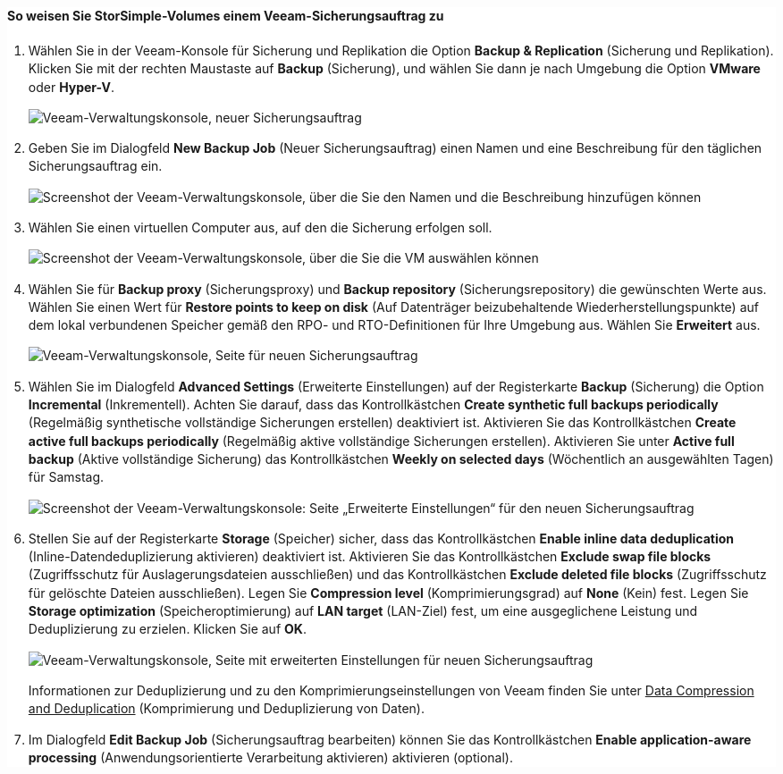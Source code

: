#### <a name="to-assign-storsimple-volumes-to-a-veeam-backup-job"></a>So weisen Sie StorSimple-Volumes einem Veeam-Sicherungsauftrag zu

1.  Wählen Sie in der Veeam-Konsole für Sicherung und Replikation die Option **Backup & Replication** (Sicherung und Replikation). Klicken Sie mit der rechten Maustaste auf **Backup** (Sicherung), und wählen Sie dann je nach Umgebung die Option **VMware** oder **Hyper-V**.

    ![Veeam-Verwaltungskonsole, neuer Sicherungsauftrag](./media/storsimple-configure-backup-target-using-veeam/veeamimage8.png)

2.  Geben Sie im Dialogfeld **New Backup Job** (Neuer Sicherungsauftrag) einen Namen und eine Beschreibung für den täglichen Sicherungsauftrag ein.

    ![Screenshot der Veeam-Verwaltungskonsole, über die Sie den Namen und die Beschreibung hinzufügen können](./media/storsimple-configure-backup-target-using-veeam/veeamimage9.png)

3.  Wählen Sie einen virtuellen Computer aus, auf den die Sicherung erfolgen soll.

    ![Screenshot der Veeam-Verwaltungskonsole, über die Sie die VM auswählen können](./media/storsimple-configure-backup-target-using-veeam/veeamimage10.png)

4.  Wählen Sie für **Backup proxy** (Sicherungsproxy) und **Backup repository** (Sicherungsrepository) die gewünschten Werte aus. Wählen Sie einen Wert für **Restore points to keep on disk** (Auf Datenträger beizubehaltende Wiederherstellungspunkte) auf dem lokal verbundenen Speicher gemäß den RPO- und RTO-Definitionen für Ihre Umgebung aus. Wählen Sie **Erweitert** aus.

    ![Veeam-Verwaltungskonsole, Seite für neuen Sicherungsauftrag](./media/storsimple-configure-backup-target-using-veeam/veeamimage11.png)

5. Wählen Sie im Dialogfeld **Advanced Settings** (Erweiterte Einstellungen) auf der Registerkarte **Backup** (Sicherung) die Option **Incremental** (Inkrementell). Achten Sie darauf, dass das Kontrollkästchen **Create synthetic full backups periodically** (Regelmäßig synthetische vollständige Sicherungen erstellen) deaktiviert ist. Aktivieren Sie das Kontrollkästchen **Create active full backups periodically** (Regelmäßig aktive vollständige Sicherungen erstellen). Aktivieren Sie unter **Active full backup** (Aktive vollständige Sicherung) das Kontrollkästchen **Weekly on selected days** (Wöchentlich an ausgewählten Tagen) für Samstag.

    ![Screenshot der Veeam-Verwaltungskonsole: Seite „Erweiterte Einstellungen“ für den neuen Sicherungsauftrag](./media/storsimple-configure-backup-target-using-veeam/veeamimage12.png)

6. Stellen Sie auf der Registerkarte **Storage** (Speicher) sicher, dass das Kontrollkästchen **Enable inline data deduplication** (Inline-Datendeduplizierung aktivieren) deaktiviert ist. Aktivieren Sie das Kontrollkästchen **Exclude swap file blocks** (Zugriffsschutz für Auslagerungsdateien ausschließen) und das Kontrollkästchen **Exclude deleted file blocks** (Zugriffsschutz für gelöschte Dateien ausschließen). Legen Sie **Compression level** (Komprimierungsgrad) auf **None** (Kein) fest. Legen Sie **Storage optimization** (Speicheroptimierung) auf **LAN target** (LAN-Ziel) fest, um eine ausgeglichene Leistung und Deduplizierung zu erzielen. Klicken Sie auf **OK**.

    ![Veeam-Verwaltungskonsole, Seite mit erweiterten Einstellungen für neuen Sicherungsauftrag](./media/storsimple-configure-backup-target-using-veeam/veeamimage13.png)

    Informationen zur Deduplizierung und zu den Komprimierungseinstellungen von Veeam finden Sie unter [Data Compression and Deduplication](https://helpcenter.veeam.com/backup/vsphere/compression_deduplication.html) (Komprimierung und Deduplizierung von Daten).

7.  Im Dialogfeld **Edit Backup Job** (Sicherungsauftrag bearbeiten) können Sie das Kontrollkästchen **Enable application-aware processing** (Anwendungsorientierte Verarbeitung aktivieren) aktivieren (optional).
